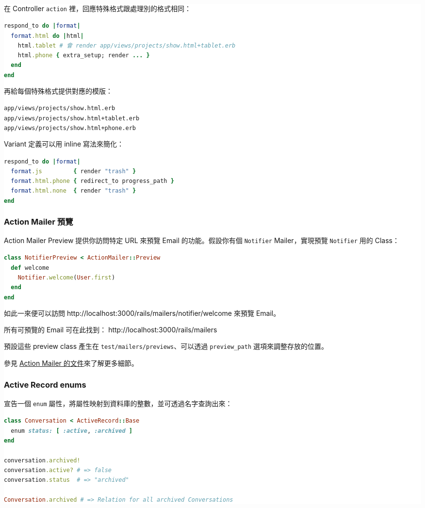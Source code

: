 在 Controller `action` 裡，回應特殊格式跟處理別的格式相同：

```ruby
respond_to do |format|
  format.html do |html|
    html.tablet # 會 render app/views/projects/show.html+tablet.erb
    html.phone { extra_setup; render ... }
  end
end
```

再給每個特殊格式提供對應的模版：

```
app/views/projects/show.html.erb
app/views/projects/show.html+tablet.erb
app/views/projects/show.html+phone.erb
```

Variant 定義可以用 inline 寫法來簡化：

```ruby
respond_to do |format|
  format.js         { render "trash" }
  format.html.phone { redirect_to progress_path }
  format.html.none  { render "trash" }
end
```

### Action Mailer 預覽

Action Mailer Preview 提供你訪問特定 URL 來預覽 Email 的功能。假設你有個 `Notifier` Mailer，實現預覽 `Notifier` 用的 Class：

```ruby
class NotifierPreview < ActionMailer::Preview
  def welcome
    Notifier.welcome(User.first)
  end
end
```

如此一來便可以訪問 http://localhost:3000/rails/mailers/notifier/welcome 來預覽 Email。

所有可預覽的 Email 可在此找到： http://localhost:3000/rails/mailers

預設這些 preview class 產生在 `test/mailers/previews`、可以透過 `preview_path` 選項來調整存放的位置。

參見 [Action Mailer 的文件](http://api.rubyonrails.org/v4.1.0/classes/ActionMailer/Base.html)來了解更多細節。

### Active Record enums

宣告一個 `enum` 屬性，將屬性映射到資料庫的整數，並可透過名字查詢出來：

```ruby
class Conversation < ActiveRecord::Base
  enum status: [ :active, :archived ]
end

conversation.archived!
conversation.active? # => false
conversation.status  # => "archived"

Conversation.archived # => Relation for all archived Conversations
```


[rails]: https://github.com/rails/rails
[Railties-CHANGELOG]: https://github.com/rails/rails/blob/4-1-stable/railties/CHANGELOG.md
[AR-CHANGELOG]: https://github.com/rails/rails/blob/4-1-stable/activerecord/CHANGELOG.md
[AP-CHANGELOG]: https://github.com/rails/rails/blob/4-1-stable/actionpack/CHANGELOG.md
[AM-CHANGELOG]: https://github.com/rails/rails/blob/4-1-stable/activemodel/CHANGELOG.md
[variants]: https://github.com/rails/rails/commit/2d3a6a0cb8df0360dd588a4d2fb260dd07cc9bcf
[spring]: https://github.com/jonleighton/rails/commit/df50e3064abc3099adc524f381ffced0dab84869